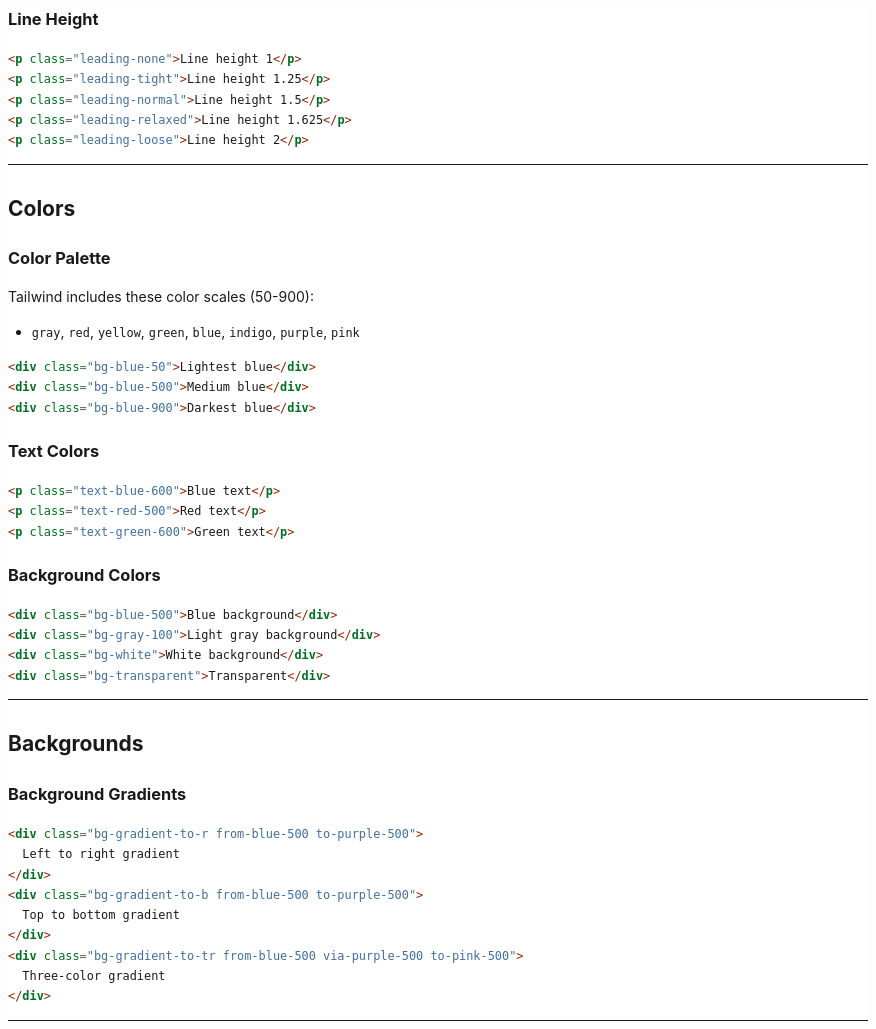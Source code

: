 ### Line Height

```html
<p class="leading-none">Line height 1</p>
<p class="leading-tight">Line height 1.25</p>
<p class="leading-normal">Line height 1.5</p>
<p class="leading-relaxed">Line height 1.625</p>
<p class="leading-loose">Line height 2</p>
```

---

## Colors

### Color Palette

Tailwind includes these color scales (50-900):
- `gray`, `red`, `yellow`, `green`, `blue`, `indigo`, `purple`, `pink`

```html
<div class="bg-blue-50">Lightest blue</div>
<div class="bg-blue-500">Medium blue</div>
<div class="bg-blue-900">Darkest blue</div>
```

### Text Colors

```html
<p class="text-blue-600">Blue text</p>
<p class="text-red-500">Red text</p>
<p class="text-green-600">Green text</p>
```

### Background Colors

```html
<div class="bg-blue-500">Blue background</div>
<div class="bg-gray-100">Light gray background</div>
<div class="bg-white">White background</div>
<div class="bg-transparent">Transparent</div>
```

---

## Backgrounds

### Background Gradients

```html
<div class="bg-gradient-to-r from-blue-500 to-purple-500">
  Left to right gradient
</div>
<div class="bg-gradient-to-b from-blue-500 to-purple-500">
  Top to bottom gradient
</div>
<div class="bg-gradient-to-tr from-blue-500 via-purple-500 to-pink-500">
  Three-color gradient
</div>
```

---